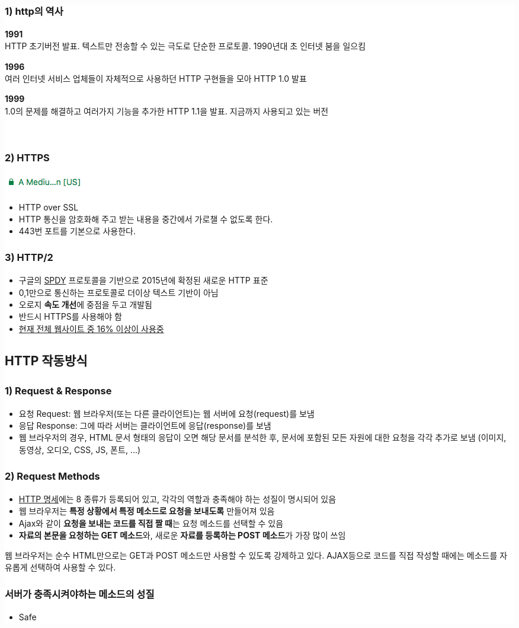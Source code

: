 ### 1) http의 역사
**1991**  
HTTP 초기버전 발표. 텍스트만 전송할 수 있는 극도로 단순한 프로토콜. 1990년대 초 인터넷 붐을 일으킴

**1996**  
여러 인터넷 서비스 업체들이 자체적으로 사용하던 HTTP 구현들을 모아 HTTP 1.0 발표

**1999**  
1.0의 문제를 해결하고 여러가지 기능을 추가한 HTTP 1.1을 발표. 지금까지 사용되고 있는 버전

<br>

### 2) HTTPS

![](/images/https.png)

* HTTP over SSL
* HTTP 통신을 암호화해 주고 받는 내용을 중간에서 가로챌 수 없도록 한다.
* 443번 포트를 기본으로 사용한다.


### 3) HTTP/2
* 구글의 [SPDY](http://d2.naver.com/helloworld/140351) 프로토콜을 기반으로 2015년에 확정된 새로운 HTTP 표준
* 0,1만으로 통신하는 프로토콜로 더이상 텍스트 기반이 아님
* 오로지 **속도 개선**에 중점을 두고 개발됨
* 반드시 HTTPS를 사용해야 함
* [현재 전체 웹사이트 중 16% 이상이 사용중](https://w3techs.com/technologies/details/ce-http2/all/all)

## HTTP 작동방식 

### 1) Request & Response
* 요청 Request: 웹 브라우저(또는 다른 클라이언트)는 웹 서버에 요청(request)를 보냄
* 응답 Response: 그에 따라 서버는 클라이언트에 응답(response)를 보냄
* 웹 브라우저의 경우, HTML 문서 형태의 응답이 오면 해당 문서를 분석한 후, 문서에 포함된 모든 자원에 대한 요청을 각각 추가로 보냄 (이미지, 동영상, 오디오, CSS, JS, 폰트, ...)

### 2) Request Methods

* [HTTP 명세](https://developer.mozilla.org/ko/docs/Web/HTTP/Methods)에는 8 종류가 등록되어 있고, 각각의 역할과 충족해야 하는 성질이 명시되어 있음
* 웹 브라우저는 **특정 상황에서 특정 메소드로 요청을 보내도록** 만들어져 있음
* Ajax와 같이 **요청을 보내는 코드를 직접 짤 때**는 요청 메소드를 선택할 수 있음
* **자료의 본문을 요청하는 GET 메소드**와, 새로운 **자료를 등록하는 POST 메소드**가 가장 많이 쓰임

웹 브라우저는 순수 HTML만으로는 GET과 POST 메소드만 사용할 수 있도록 강제하고 있다. AJAX등으로 코드를 직접 작성할 때에는 메소드를 자유롭게 선택하여 사용할 수 있다.

### 서버가 충족시켜야하는 메소드의 성질

* Safe  
